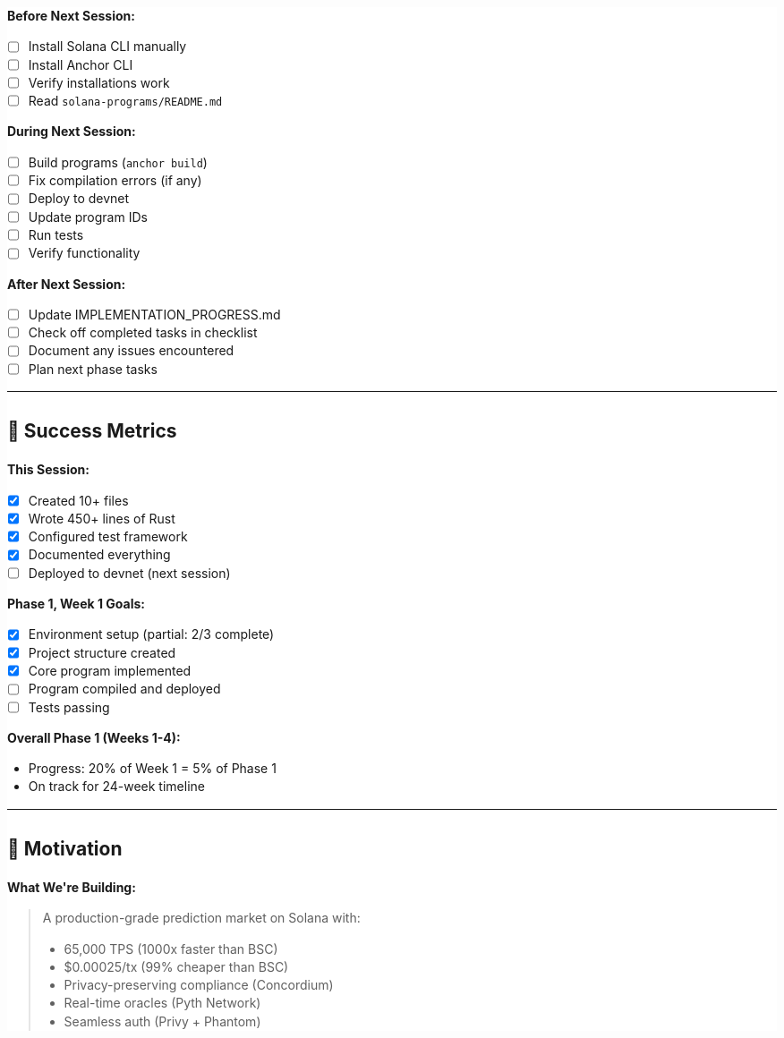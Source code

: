 **Before Next Session:**
- [ ] Install Solana CLI manually
- [ ] Install Anchor CLI
- [ ] Verify installations work
- [ ] Read `solana-programs/README.md`

**During Next Session:**
- [ ] Build programs (`anchor build`)
- [ ] Fix compilation errors (if any)
- [ ] Deploy to devnet
- [ ] Update program IDs
- [ ] Run tests
- [ ] Verify functionality

**After Next Session:**
- [ ] Update IMPLEMENTATION_PROGRESS.md
- [ ] Check off completed tasks in checklist
- [ ] Document any issues encountered
- [ ] Plan next phase tasks

---

## 🎯 Success Metrics

**This Session:**
- [x] Created 10+ files
- [x] Wrote 450+ lines of Rust
- [x] Configured test framework
- [x] Documented everything
- [ ] Deployed to devnet (next session)

**Phase 1, Week 1 Goals:**
- [x] Environment setup (partial: 2/3 complete)
- [x] Project structure created
- [x] Core program implemented
- [ ] Program compiled and deployed
- [ ] Tests passing

**Overall Phase 1 (Weeks 1-4):**
- Progress: 20% of Week 1 = 5% of Phase 1
- On track for 24-week timeline

---

## 🚀 Motivation

**What We're Building:**
> A production-grade prediction market on Solana with:
> - 65,000 TPS (1000x faster than BSC)
> - $0.00025/tx (99% cheaper than BSC)
> - Privacy-preserving compliance (Concordium)
> - Real-time oracles (Pyth Network)
> - Seamless auth (Privy + Phantom)
